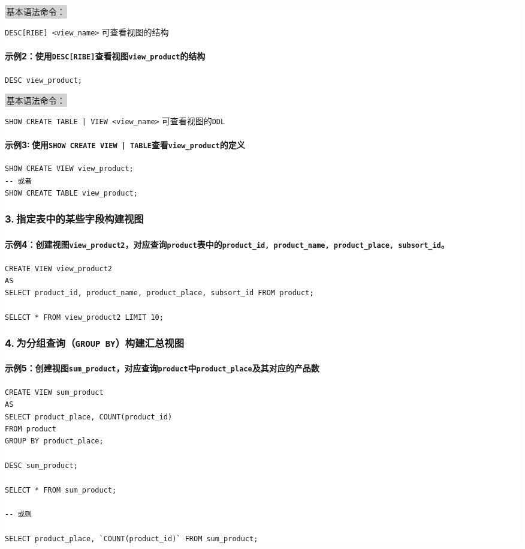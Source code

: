 <span style="background-color:lightgray;padding:0.2em;border-radius:2px">基本语法命令：</span>

`DESC[RIBE] <view_name>` 可查看视图的结构

#### 示例2：使用`DESC[RIBE]`查看视图`view_product`的结构

```mysql
DESC view_product;
```

<span style="background-color:lightgray;padding:0.2em;border-radius:2px">基本语法命令：</span>

`SHOW CREATE TABLE | VIEW <view_name>` 可查看视图的`DDL`

#### 示例3: 使用`SHOW CREATE VIEW | TABLE`查看`view_product`的定义

```mysql
SHOW CREATE VIEW view_product;
-- 或者
SHOW CREATE TABLE view_product;
```

### 3. 指定表中的某些字段构建视图

#### 示例4：创建视图`view_product2`，对应查询`product`表中的`product_id, product_name, product_place, subsort_id`。

```mysql
CREATE VIEW view_product2
AS
SELECT product_id, product_name, product_place, subsort_id FROM product;

SELECT * FROM view_product2 LIMIT 10;
```

### 4. 为分组查询（`GROUP BY`）构建汇总视图

#### 示例5：创建视图`sum_product`，对应查询`product`中`product_place`及其对应的产品数

```mysql
CREATE VIEW sum_product
AS
SELECT product_place, COUNT(product_id) 
FROM product 
GROUP BY product_place;

DESC sum_product;

SELECT * FROM sum_product;

-- 或则

SELECT product_place, `COUNT(product_id)` FROM sum_product;

```
